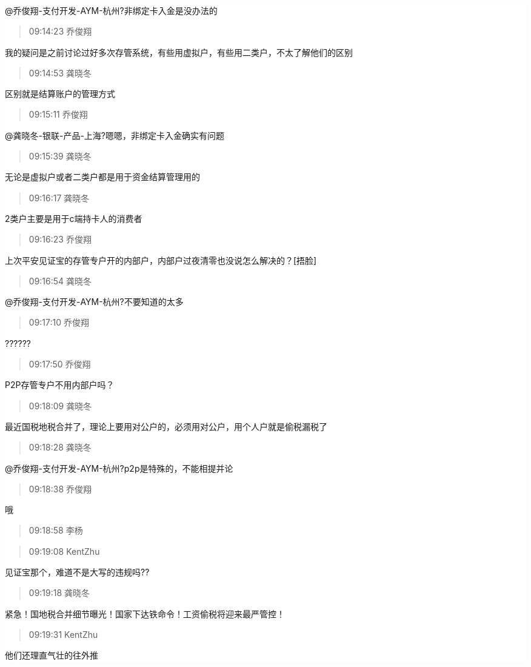 @乔俊翔-支付开发-AYM-杭州?非绑定卡入金是没办法的  
   
> 09:14:23  乔俊翔  
   
我的疑问是之前讨论过好多次存管系统，有些用虚拟户，有些用二类户，不太了解他们的区别  
   
> 09:14:53  龚晓冬  
   
区别就是结算账户的管理方式  
   
> 09:15:11  乔俊翔  
   
@龚晓冬-银联-产品-上海?嗯嗯，非绑定卡入金确实有问题  
   
> 09:15:39  龚晓冬  
   
无论是虚拟户或者二类户都是用于资金结算管理用的  
   
> 09:16:17  龚晓冬  
   
2类户主要是用于c端持卡人的消费者  
   
> 09:16:23  乔俊翔  
   
上次平安见证宝的存管专户开的内部户，内部户过夜清零也没说怎么解决的？[捂脸]  
   
> 09:16:54  龚晓冬  
   
@乔俊翔-支付开发-AYM-杭州?不要知道的太多  
   
> 09:17:10  乔俊翔  
   
??????  
   
> 09:17:50  乔俊翔  
   
P2P存管专户不用内部户吗？  
   
> 09:18:09  龚晓冬  
   
最近国税地税合并了，理论上要用对公户的，必须用对公户，用个人户就是偷税漏税了  
   
> 09:18:28  龚晓冬  
   
@乔俊翔-支付开发-AYM-杭州?p2p是特殊的，不能相提并论  
   
> 09:18:38  乔俊翔  
   
哦  
   
> 09:18:58  李杨  
   
  
   
> 09:19:08  KentZhu  
   
见证宝那个，难道不是大写的违规吗??  
   
> 09:19:18  龚晓冬  
   
紧急！国地税合并细节曝光！国家下达铁命令！工资偷税将迎来最严管控！  
   
> 09:19:31  KentZhu  
   
他们还理直气壮的往外推  
   